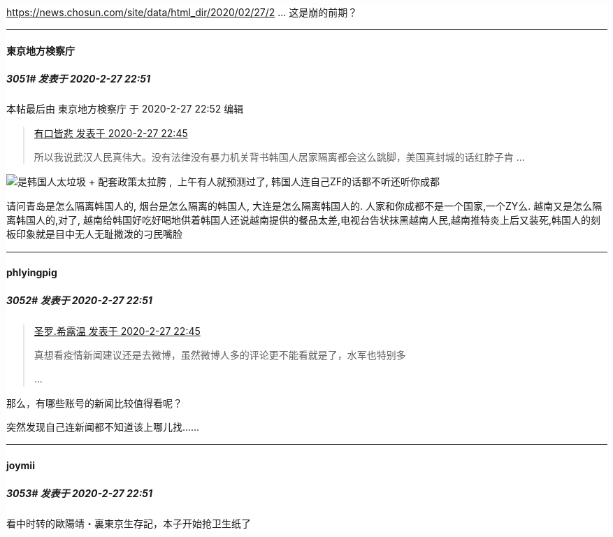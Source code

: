 https://news.chosun.com/site/data/html_dir/2020/02/27/2 ...</blockquote>
这是崩的前期？







-----

####  東京地方検察庁  
##### 3051#       发表于 2020-2-27 22:51



 本帖最后由 東京地方検察庁 于 2020-2-27 22:52 编辑 
<blockquote><a href="httphttps://bbs.saraba1st.com/2b/forum.php?mod=redirect&amp;goto=findpost&amp;pid=46549532&amp;ptid=1915816" target="_blank">有口皆悲 发表于 2020-2-27 22:45</a>

所以我说武汉人民真伟大。没有法律没有暴力机关背书韩国人居家隔离都会这么跳脚，美国真封城的话红脖子肯 ...</blockquote>
<img src="https://static.saraba1st.com/image/smiley/face2017/037.png" referrerpolicy="no-referrer">是韩国人太垃圾 + 配套政策太拉胯 ,  上午有人就预测过了, 韩国人连自己ZF的话都不听还听你成都


请问青岛是怎么隔离韩国人的, 烟台是怎么隔离的韩国人, 大连是怎么隔离韩国人的. 人家和你成都不是一个国家,一个ZY么. 越南又是怎么隔离韩国人的,对了, 越南给韩国好吃好喝地供着韩国人还说越南提供的餐品太差,电视台告状抹黑越南人民,越南推特炎上后又装死,韩国人的刻板印象就是目中无人无耻撒泼的刁民嘴脸







-----

####  phlyingpig  
##### 3052#       发表于 2020-2-27 22:51



<blockquote><a href="httphttps://bbs.saraba1st.com/2b/forum.php?mod=redirect&amp;goto=findpost&amp;pid=46549535&amp;ptid=1915816" target="_blank">圣罗.希露温 发表于 2020-2-27 22:45</a>

真想看疫情新闻建议还是去微博，虽然微博人多的评论更不能看就是了，水军也特别多


 ...</blockquote>
那么，有哪些账号的新闻比较值得看呢？

突然发现自己连新闻都不知道该上哪儿找……







-----

####  joymii  
##### 3053#       发表于 2020-2-27 22:51




看中时转的歐陽靖・裏東京生存記，本子开始抢卫生纸了
